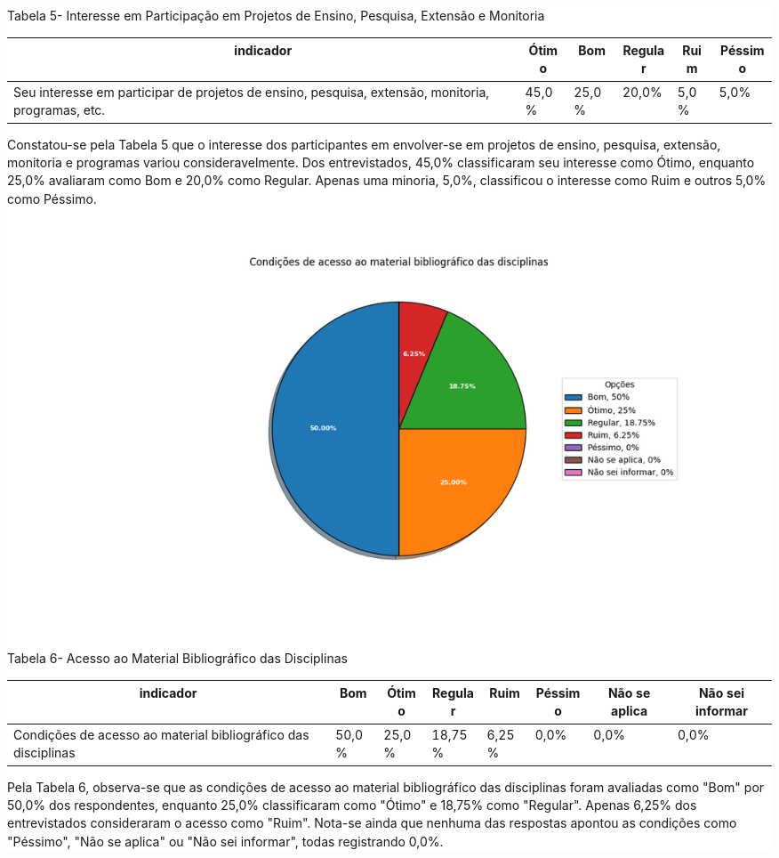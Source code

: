 Tabela 5- Interesse em Participação em Projetos de Ensino, Pesquisa, Extensão e Monitoria 

| indicador | Ótimo | Bom | Regular | Ruim | Péssimo | 
|---|---|---|---|---|---| 
| Seu interesse em participar de projetos de ensino, pesquisa, extensão, monitoria, programas, etc. | 45,0% |  25,0% |  20,0% |  5,0% |  5,0% | 
 
Constatou-se pela Tabela 5 que o interesse dos participantes em envolver-se em projetos de ensino, pesquisa, extensão, monitoria e programas variou consideravelmente. Dos entrevistados, 45,0% classificaram seu interesse como Ótimo, enquanto 25,0% avaliaram como Bom e 20,0% como Regular. Apenas uma minoria, 5,0%, classificou o interesse como Ruim e outros 5,0% como Péssimo.


![Acesso ao Material Bibliográfico das Disciplinas](Figura_Grafico/fig_10_233_1791.png 'Acesso ao Material Bibliográfico das Disciplinas')

Tabela 6- Acesso ao Material Bibliográfico das Disciplinas 

| indicador | Bom | Ótimo | Regular | Ruim | Péssimo | Não se aplica | Não sei informar | 
|---|---|---|---|---|---|---|---| 
| Condições de acesso ao material bibliográfico das disciplinas | 50,0% |  25,0% |  18,75% |  6,25% |  0,0% |  0,0% |  0,0% | 
 
Pela Tabela 6, observa-se que as condições de acesso ao material bibliográfico das disciplinas foram avaliadas como "Bom" por 50,0% dos respondentes, enquanto 25,0% classificaram como "Ótimo" e 18,75% como "Regular". Apenas 6,25% dos entrevistados consideraram o acesso como "Ruim". Nota-se ainda que nenhuma das respostas apontou as condições como "Péssimo", "Não se aplica" ou "Não sei informar", todas registrando 0,0%.

